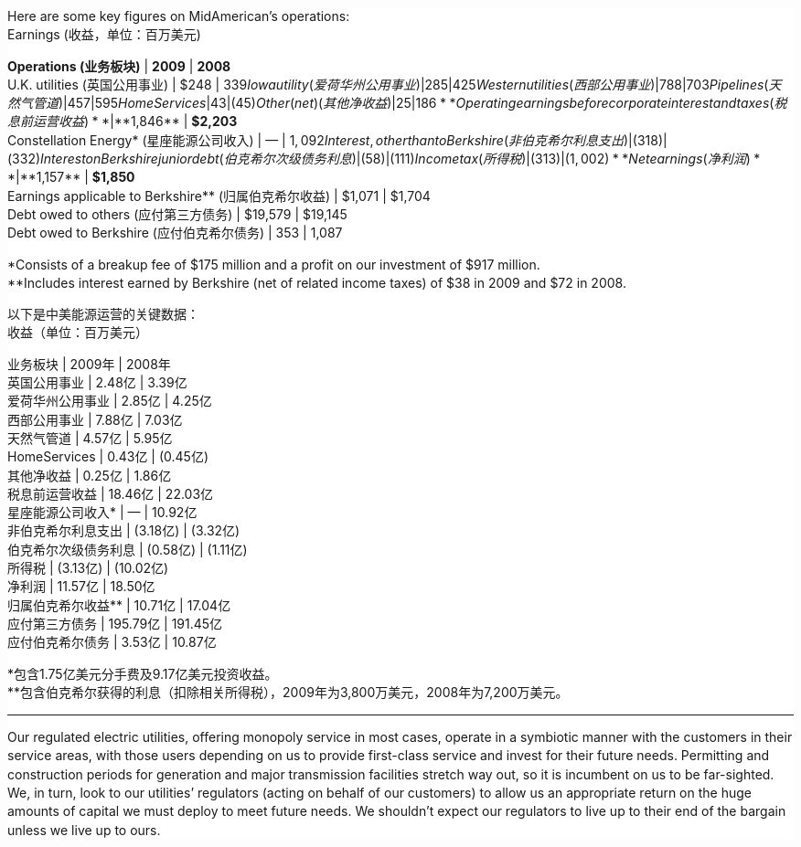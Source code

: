 Here are some key figures on MidAmerican’s operations:  
Earnings (收益，单位：百万美元)  

**Operations (业务板块)** | **2009** | **2008**  
U.K. utilities (英国公用事业) | $248 | $339  
Iowa utility (爱荷华州公用事业) | 285 | 425  
Western utilities (西部公用事业) | 788 | 703  
Pipelines (天然气管道) | 457 | 595  
HomeServices | 43 | (45)  
Other (net) (其他净收益) | 25 | 186  
**Operating earnings before corporate interest and taxes (税息前运营收益)** | **$1,846** | **$2,203**  
Constellation Energy* (星座能源公司收入) | — | $1,092  
Interest, other than to Berkshire (非伯克希尔利息支出) | (318) | (332)  
Interest on Berkshire junior debt (伯克希尔次级债务利息) | (58) | (111)  
Income tax (所得税) | (313) | (1,002)  
**Net earnings (净利润)** | **$1,157** | **$1,850**  
Earnings applicable to Berkshire** (归属伯克希尔收益) | $1,071 | $1,704  
Debt owed to others (应付第三方债务) | $19,579 | $19,145  
Debt owed to Berkshire (应付伯克希尔债务) | 353 | 1,087  

*Consists of a breakup fee of $175 million and a profit on our investment of $917 million.  
**Includes interest earned by Berkshire (net of related income taxes) of $38 in 2009 and $72 in 2008.

以下是中美能源运营的关键数据：  
收益（单位：百万美元）  

业务板块 | 2009年 | 2008年  
英国公用事业 | 2.48亿 | 3.39亿  
爱荷华州公用事业 | 2.85亿 | 4.25亿  
西部公用事业 | 7.88亿 | 7.03亿  
天然气管道 | 4.57亿 | 5.95亿  
HomeServices | 0.43亿 | (0.45亿)  
其他净收益 | 0.25亿 | 1.86亿  
税息前运营收益 | 18.46亿 | 22.03亿  
星座能源公司收入* | — | 10.92亿  
非伯克希尔利息支出 | (3.18亿) | (3.32亿)  
伯克希尔次级债务利息 | (0.58亿) | (1.11亿)  
所得税 | (3.13亿) | (10.02亿)  
净利润 | 11.57亿 | 18.50亿  
归属伯克希尔收益** | 10.71亿 | 17.04亿  
应付第三方债务 | 195.79亿 | 191.45亿  
应付伯克希尔债务 | 3.53亿 | 10.87亿  

*包含1.75亿美元分手费及9.17亿美元投资收益。  
**包含伯克希尔获得的利息（扣除相关所得税），2009年为3,800万美元，2008年为7,200万美元。

---

Our regulated electric utilities, offering monopoly service in most cases, operate in a symbiotic manner with the customers in their service areas, with those users depending on us to provide first-class service and invest for their future needs. Permitting and construction periods for generation and major transmission facilities stretch way out, so it is incumbent on us to be far-sighted. We, in turn, look to our utilities’ regulators (acting on behalf of our customers) to allow us an appropriate return on the huge amounts of capital we must deploy to meet future needs. We shouldn’t expect our regulators to live up to their end of the bargain unless we live up to ours.
